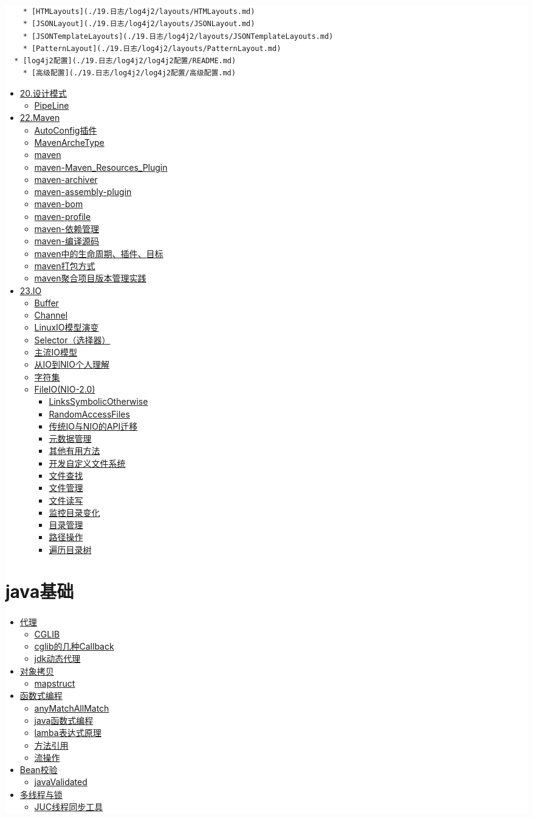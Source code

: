        * [HTMLayouts](./19.日志/log4j2/layouts/HTMLayouts.md)
        * [JSONLayout](./19.日志/log4j2/layouts/JSONLayout.md)
        * [JSONTemplateLayouts](./19.日志/log4j2/layouts/JSONTemplateLayouts.md)
        * [PatternLayout](./19.日志/log4j2/layouts/PatternLayout.md)
      * [log4j2配置](./19.日志/log4j2/log4j2配置/README.md)
        * [高级配置](./19.日志/log4j2/log4j2配置/高级配置.md)
  * [20.设计模式]()
    * [PipeLine](./20.设计模式/PipeLine.md)
  * [22.Maven](./22.Maven/README.md)
    * [AutoConfig插件](./22.Maven/AutoConfig插件.md)
    * [MavenArcheType](./22.Maven/MavenArcheType.md)
    * [maven](./22.Maven/maven.md)
    * [maven-Maven_Resources_Plugin](./22.Maven/maven-Maven_Resources_Plugin.md)
    * [maven-archiver](./22.Maven/maven-archiver.md)
    * [maven-assembly-plugin](./22.Maven/maven-assembly-plugin.md)
    * [maven-bom](./22.Maven/maven-bom.md)
    * [maven-profile](./22.Maven/maven-profile.md)
    * [maven-依赖管理](./22.Maven/maven-依赖管理.md)
    * [maven-编译源码](./22.Maven/maven-编译源码.md)
    * [maven中的生命周期、插件、目标](./22.Maven/maven中的生命周期、插件、目标.md)
    * [maven打包方式](./22.Maven/maven打包方式.md)
    * [maven聚合项目版本管理实践](./22.Maven/maven聚合项目版本管理实践.md)
  * [23.IO](./23.IO/README.md)
    * [Buffer](./23.IO/Buffer.md)
    * [Channel](./23.IO/Channel.md)
    * [LinuxIO模型演变](./23.IO/LinuxIO模型演变.md)
    * [Selector（选择器）](./23.IO/Selector（选择器）.md)
    * [主流IO模型](./23.IO/主流IO模型.md)
    * [从IO到NIO个人理解](./23.IO/从IO到NIO个人理解.md)
    * [字符集](./23.IO/字符集.md)
    * [FileIO(NIO-2.0)](./23.IO/FileIO(NIO-2.0)/README.md)
      * [LinksSymbolicOtherwise](./23.IO/FileIO(NIO-2.0)/LinksSymbolicOtherwise.md)
      * [RandomAccessFiles](./23.IO/FileIO(NIO-2.0)/RandomAccessFiles.md)
      * [传统IO与NIO的API迁移](./23.IO/FileIO(NIO-2.0)/传统IO与NIO的API迁移.md)
      * [元数据管理](./23.IO/FileIO(NIO-2.0)/元数据管理.md)
      * [其他有用方法](./23.IO/FileIO(NIO-2.0)/其他有用方法.md)
      * [开发自定义文件系统](./23.IO/FileIO(NIO-2.0)/开发自定义文件系统.md)
      * [文件查找](./23.IO/FileIO(NIO-2.0)/文件查找.md)
      * [文件管理](./23.IO/FileIO(NIO-2.0)/文件管理.md)
      * [文件读写](./23.IO/FileIO(NIO-2.0)/文件读写.md)
      * [监控目录变化](./23.IO/FileIO(NIO-2.0)/监控目录变化.md)
      * [目录管理](./23.IO/FileIO(NIO-2.0)/目录管理.md)
      * [路径操作](./23.IO/FileIO(NIO-2.0)/路径操作.md)
      * [遍历目录树](./23.IO/FileIO(NIO-2.0)/遍历目录树.md)

# java基础
  * [代理](./1.java基础_代理/README.md)
    * [CGLIB](./1.java基础_代理/CGLIB.md)
    * [cglib的几种Callback](./1.java基础_代理/cglib的几种Callback.md)
    * [jdk动态代理](./1.java基础_代理/jdk动态代理.md)
  * [对象拷贝]()
    * [mapstruct](./2.java基础_对象拷贝/mapstruct.md)
  * [函数式编程]()
    * [anyMatchAllMatch](./3.java基础_函数式编程/anyMatchAllMatch.md)
    * [java函数式编程](./3.java基础_函数式编程/java函数式编程.md)
    * [lamba表达式原理](./3.java基础_函数式编程/lamba表达式原理.md)
    * [方法引用](./3.java基础_函数式编程/方法引用.md)
    * [流操作](./3.java基础_函数式编程/流操作.md)
  * [Bean校验]()
    * [javaValidated](./4.java基础_Bean校验/javaValidated.md)
  * [多线程与锁](./5.java基础_多线程与锁/readme.md)
    * [JUC线程同步工具](./5.java基础_多线程与锁/JUC线程同步工具.md)